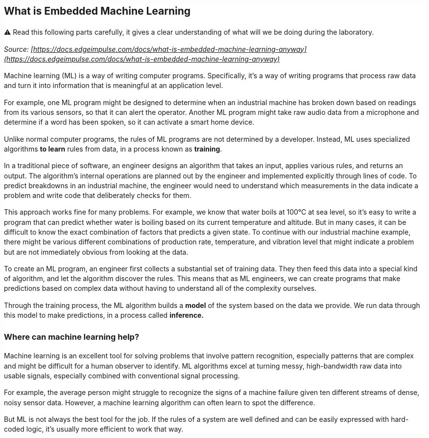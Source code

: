 

## What is Embedded Machine Learning

⚠️ Read this following parts carefully, it gives a clear understanding of what will we be doing during the laboratory.

*Source: [https://docs.edgeimpulse.com/docs/what-is-embedded-machine-learning-anyway](https://docs.edgeimpulse.com/docs/what-is-embedded-machine-learning-anyway)*

Machine learning (ML) is a way of writing computer programs. Specifically, it’s a way of writing programs that process raw data and turn it into information that is meaningful at an application level.

For example, one ML program might be designed to determine when an industrial machine has broken down based on readings from its various sensors, so that it can alert the operator. Another ML program might take raw audio data from a microphone and determine if a word has been spoken, so it can activate a smart home device.

Unlike normal computer programs, the rules of ML programs are not determined by a developer. Instead, ML uses specialized algorithms **to learn** rules from data, in a process known as **training**.

In a traditional piece of software, an engineer designs an algorithm that takes an input, applies various rules, and returns an output. The algorithm’s internal operations are planned out by the engineer and implemented explicitly through lines of code. To predict breakdowns in an industrial machine, the engineer would need to understand which measurements in the data indicate a problem and write code that deliberately checks for them.

This approach works fine for many problems. For example, we know that water boils at 100°C at sea level, so it’s easy to write a program that can predict whether water is boiling based on its current temperature and altitude. But in many cases, it can be difficult to know the exact combination of factors that predicts a given state. To continue with our industrial machine example, there might be various different combinations of production rate, temperature, and vibration level that might indicate a problem but are not immediately obvious from looking at the data.

To create an ML program, an engineer first collects a substantial set of training data. They then feed this data into a special kind of algorithm, and let the algorithm discover the rules. This means that as ML engineers, we can create programs that make predictions based on complex data without having to understand all of the complexity ourselves.

Through the training process, the ML algorithm builds a **model** of the system based on the data we provide. We run data through this model to make predictions, in a process called **inference.**

### Where can machine learning help?

Machine learning is an excellent tool for solving problems that involve pattern recognition, especially patterns that are complex and might be difficult for a human observer to identify. ML algorithms excel at turning messy, high-bandwidth raw data into usable signals, especially combined with conventional signal processing.

For example, the average person might struggle to recognize the signs of a machine failure given ten different streams of dense, noisy sensor data. However, a machine learning algorithm can often learn to spot the difference.

But ML is not always the best tool for the job. If the rules of a system are well defined and can be easily expressed with hard-coded logic, it’s usually more efficient to work that way.
